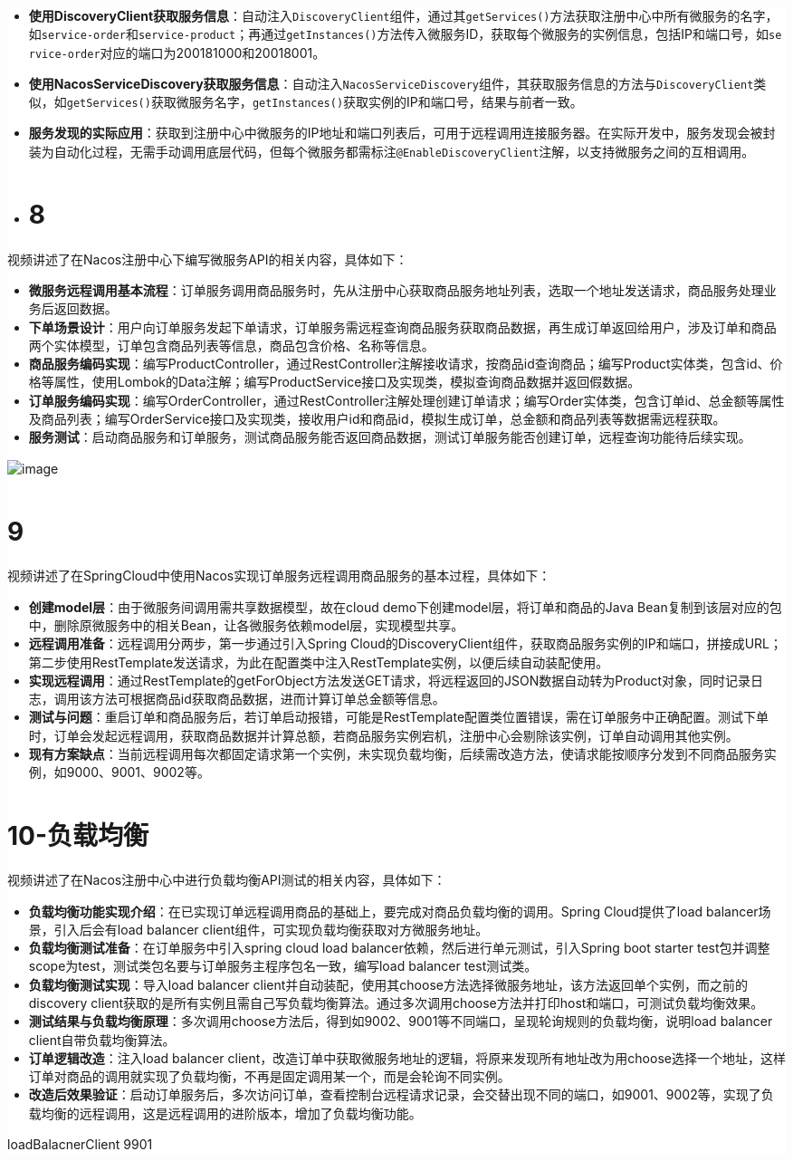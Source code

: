 - **使用DiscoveryClient获取服务信息**：自动注入`DiscoveryClient`组件，通过其`getServices()`方法获取注册中心中所有微服务的名字，如`service-order`和`service-product`；再通过`getInstances()`方法传入微服务ID，获取每个微服务的实例信息，包括IP和端口号，如`service-order`对应的端口为200181000和20018001。
- **使用NacosServiceDiscovery获取服务信息**：自动注入`NacosServiceDiscovery`组件，其获取服务信息的方法与`DiscoveryClient`类似，如`getServices()`获取微服务名字，`getInstances()`获取实例的IP和端口号，结果与前者一致。
- **服务发现的实际应用**：获取到注册中心中微服务的IP地址和端口列表后，可用于远程调用连接服务器。在实际开发中，服务发现会被封装为自动化过程，无需手动调用底层代码，但每个微服务都需标注`@EnableDiscoveryClient`注解，以支持微服务之间的互相调用。

- # 8
视频讲述了在Nacos注册中心下编写微服务API的相关内容，具体如下：
- **微服务远程调用基本流程**：订单服务调用商品服务时，先从注册中心获取商品服务地址列表，选取一个地址发送请求，商品服务处理业务后返回数据。
- **下单场景设计**：用户向订单服务发起下单请求，订单服务需远程查询商品服务获取商品数据，再生成订单返回给用户，涉及订单和商品两个实体模型，订单包含商品列表等信息，商品包含价格、名称等信息。
- **商品服务编码实现**：编写ProductController，通过RestController注解接收请求，按商品id查询商品；编写Product实体类，包含id、价格等属性，使用Lombok的Data注解；编写ProductService接口及实现类，模拟查询商品数据并返回假数据。
- **订单服务编码实现**：编写OrderController，通过RestController注解处理创建订单请求；编写Order实体类，包含订单id、总金额等属性及商品列表；编写OrderService接口及实现类，接收用户id和商品id，模拟生成订单，总金额和商品列表等数据需远程获取。
- **服务测试**：启动商品服务和订单服务，测试商品服务能否返回商品数据，测试订单服务能否创建订单，远程查询功能待后续实现。


![image](https://github.com/user-attachments/assets/e7ae21fe-59a6-45ab-9f7e-b7e8f865c3b1)



# 9
视频讲述了在SpringCloud中使用Nacos实现订单服务远程调用商品服务的基本过程，具体如下：
- **创建model层**：由于微服务间调用需共享数据模型，故在cloud demo下创建model层，将订单和商品的Java Bean复制到该层对应的包中，删除原微服务中的相关Bean，让各微服务依赖model层，实现模型共享。
- **远程调用准备**：远程调用分两步，第一步通过引入Spring Cloud的DiscoveryClient组件，获取商品服务实例的IP和端口，拼接成URL；第二步使用RestTemplate发送请求，为此在配置类中注入RestTemplate实例，以便后续自动装配使用。
- **实现远程调用**：通过RestTemplate的getForObject方法发送GET请求，将远程返回的JSON数据自动转为Product对象，同时记录日志，调用该方法可根据商品id获取商品数据，进而计算订单总金额等信息。
- **测试与问题**：重启订单和商品服务后，若订单启动报错，可能是RestTemplate配置类位置错误，需在订单服务中正确配置。测试下单时，订单会发起远程调用，获取商品数据并计算总额，若商品服务实例宕机，注册中心会剔除该实例，订单自动调用其他实例。
- **现有方案缺点**：当前远程调用每次都固定请求第一个实例，未实现负载均衡，后续需改造方法，使请求能按顺序分发到不同商品服务实例，如9000、9001、9002等。
  
# 10-负载均衡

视频讲述了在Nacos注册中心中进行负载均衡API测试的相关内容，具体如下：
- **负载均衡功能实现介绍**：在已实现订单远程调用商品的基础上，要完成对商品负载均衡的调用。Spring Cloud提供了load balancer场景，引入后会有load balancer client组件，可实现负载均衡获取对方微服务地址。
- **负载均衡测试准备**：在订单服务中引入spring cloud load balancer依赖，然后进行单元测试，引入Spring boot starter test包并调整scope为test，测试类包名要与订单服务主程序包名一致，编写load balancer test测试类。
- **负载均衡测试实现**：导入load balancer client并自动装配，使用其choose方法选择微服务地址，该方法返回单个实例，而之前的discovery client获取的是所有实例且需自己写负载均衡算法。通过多次调用choose方法并打印host和端口，可测试负载均衡效果。
- **测试结果与负载均衡原理**：多次调用choose方法后，得到如9002、9001等不同端口，呈现轮询规则的负载均衡，说明load balancer client自带负载均衡算法。
- **订单逻辑改造**：注入load balancer client，改造订单中获取微服务地址的逻辑，将原来发现所有地址改为用choose选择一个地址，这样订单对商品的调用就实现了负载均衡，不再是固定调用某一个，而是会轮询不同实例。
- **改造后效果验证**：启动订单服务后，多次访问订单，查看控制台远程请求记录，会交替出现不同的端口，如9001、9002等，实现了负载均衡的远程调用，这是远程调用的进阶版本，增加了负载均衡功能。

loadBalacnerClient
9901
